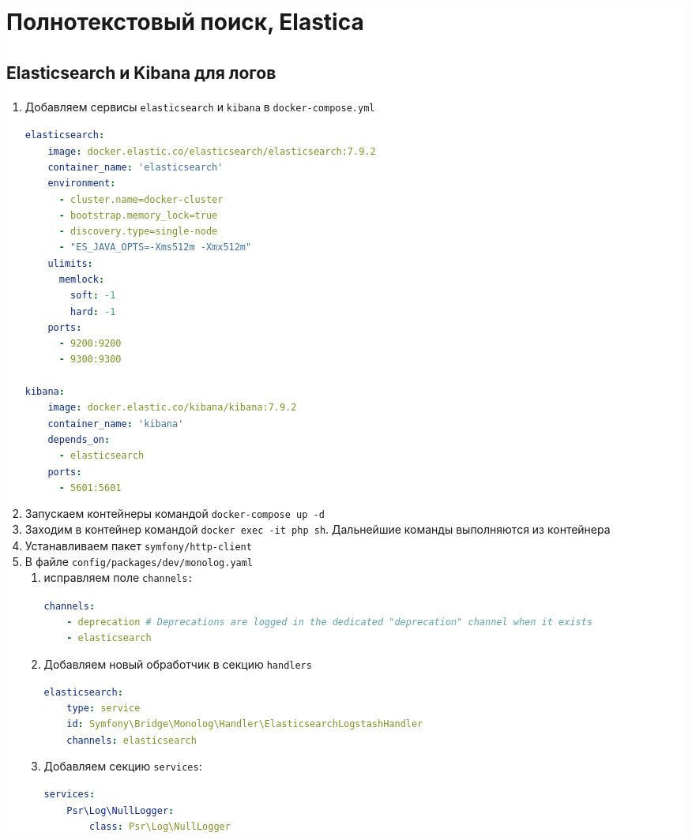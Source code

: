 # Полнотекстовый поиск, Elastica

## Elasticsearch и Kibana для логов

1. Добавляем сервисы `elasticsearch` и `kibana` в `docker-compose.yml`
    ```yaml
    elasticsearch:
        image: docker.elastic.co/elasticsearch/elasticsearch:7.9.2
        container_name: 'elasticsearch'
        environment:
          - cluster.name=docker-cluster
          - bootstrap.memory_lock=true
          - discovery.type=single-node
          - "ES_JAVA_OPTS=-Xms512m -Xmx512m"
        ulimits:
          memlock:
            soft: -1
            hard: -1
        ports:
          - 9200:9200
          - 9300:9300

    kibana:
        image: docker.elastic.co/kibana/kibana:7.9.2
        container_name: 'kibana'
        depends_on:
          - elasticsearch
        ports:
          - 5601:5601
    ```
2. Запускаем контейнеры командой `docker-compose up -d`
3. Заходим в контейнер командой `docker exec -it php sh`. Дальнейшие команды выполняются из контейнера
4. Устанавливаем пакет `symfony/http-client`
5. В файле `config/packages/dev/monolog.yaml`
    1. исправляем поле `channels:`
        ```yaml
        channels:
            - deprecation # Deprecations are logged in the dedicated "deprecation" channel when it exists
            - elasticsearch       
        ```
    2. Добавляем новый обработчик в секцию `handlers`
        ```yaml
        elasticsearch:
            type: service
            id: Symfony\Bridge\Monolog\Handler\ElasticsearchLogstashHandler
            channels: elasticsearch
        ```
    3. Добавляем секцию `services`:
        ```yaml
        services:
            Psr\Log\NullLogger:
                class: Psr\Log\NullLogger
        